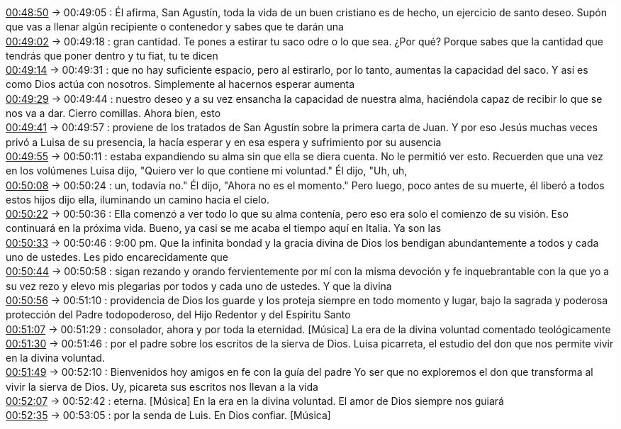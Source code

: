 [00:48:50](https://www.youtube.com/watch?v=ELGcQjqNMSE&t=2929.76s&t=2930s) -> 00:49:05 : Él afirma, San Agustín, toda la vida de un buen cristiano es de hecho, un ejercicio de santo deseo. Supón que vas a llenar algún recipiente o contenedor y sabes que te darán una  
[00:49:02](https://www.youtube.com/watch?v=ELGcQjqNMSE&t=2942.359s&t=2942s) -> 00:49:18 : gran cantidad. Te pones a estirar tu saco odre o lo que sea. ¿Por qué? Porque sabes que la cantidad que tendrás que poner dentro y tu fiat, tu te dicen  
[00:49:14](https://www.youtube.com/watch?v=ELGcQjqNMSE&t=2953.96s&t=2954s) -> 00:49:31 : que no hay suficiente espacio, pero al estirarlo, por lo tanto, aumentas la capacidad del saco. Y así es como Dios actúa con nosotros. Simplemente al hacernos esperar aumenta  
[00:49:29](https://www.youtube.com/watch?v=ELGcQjqNMSE&t=2968.92s&t=2969s) -> 00:49:44 : nuestro deseo y a su vez ensancha la capacidad de nuestra alma, haciéndola capaz de recibir lo que se nos va a dar. Cierro comillas. Ahora bien, esto  
[00:49:41](https://www.youtube.com/watch?v=ELGcQjqNMSE&t=2981.04s&t=2981s) -> 00:49:57 : proviene de los tratados de San Agustín sobre la primera carta de Juan. Y por eso Jesús muchas veces privó a Luisa de su presencia, la hacía esperar y en esa espera y sufrimiento por su ausencia  
[00:49:55](https://www.youtube.com/watch?v=ELGcQjqNMSE&t=2994.76s&t=2995s) -> 00:50:11 : estaba expandiendo su alma sin que ella se diera cuenta. No le permitió ver esto. Recuerden que una vez en los volúmenes Luisa dijo, "Quiero ver lo que contiene mi voluntad." Él dijo, "Uh, uh,  
[00:50:08](https://www.youtube.com/watch?v=ELGcQjqNMSE&t=3007.599s&t=3008s) -> 00:50:24 : un, todavía no." Él dijo, "Ahora no es el momento." Pero luego, poco antes de su muerte, él liberó a todos estos hijos dijo ella, iluminando un camino hacia el cielo.  
[00:50:22](https://www.youtube.com/watch?v=ELGcQjqNMSE&t=3022.119s&t=3022s) -> 00:50:36 : Ella comenzó a ver todo lo que su alma contenía, pero eso era solo el comienzo de su visión. Eso continuará en la próxima vida. Bueno, ya casi se me acaba el tiempo aquí en Italia. Ya son las  
[00:50:33](https://www.youtube.com/watch?v=ELGcQjqNMSE&t=3033.48s&t=3033s) -> 00:50:46 : 9:00 pm. Que la infinita bondad y la gracia divina de Dios los bendigan abundantemente a todos y cada uno de ustedes. Les pido encarecidamente que  
[00:50:44](https://www.youtube.com/watch?v=ELGcQjqNMSE&t=3043.839s&t=3044s) -> 00:50:58 : sigan rezando y orando fervientemente por mí con la misma devoción y fe inquebrantable con la que yo a su vez rezo y elevo mis plegarias por todos y cada uno de ustedes. Y que la divina  
[00:50:56](https://www.youtube.com/watch?v=ELGcQjqNMSE&t=3055.72s&t=3056s) -> 00:51:10 : providencia de Dios los guarde y los proteja siempre en todo momento y lugar, bajo la sagrada y poderosa protección del Padre todopoderoso, del Hijo Redentor y del Espíritu Santo  
[00:51:07](https://www.youtube.com/watch?v=ELGcQjqNMSE&t=3066.96s&t=3067s) -> 00:51:29 : consolador, ahora y por toda la eternidad. [Música] La era de la divina voluntad comentado teológicamente  
[00:51:30](https://www.youtube.com/watch?v=ELGcQjqNMSE&t=3090.2s&t=3090s) -> 00:51:46 : por el padre sobre los escritos de la sierva de Dios. Luisa picarreta, el estudio del don que nos permite vivir en la divina voluntad.  
[00:51:49](https://www.youtube.com/watch?v=ELGcQjqNMSE&t=3109.119s&t=3109s) -> 00:52:10 : Bienvenidos hoy amigos en fe con la guía del padre Yo ser que no exploremos el don que transforma al vivir la sierva de Dios. Uy, picareta sus escritos nos llevan a la vida  
[00:52:07](https://www.youtube.com/watch?v=ELGcQjqNMSE&t=3127.4s&t=3127s) -> 00:52:42 : eterna. [Música] En la era en la divina voluntad. El amor de Dios siempre nos guiará  
[00:52:35](https://www.youtube.com/watch?v=ELGcQjqNMSE&t=3155.44s&t=3155s) -> 00:53:05 : por la senda de Luis. En Dios confiar. [Música]  